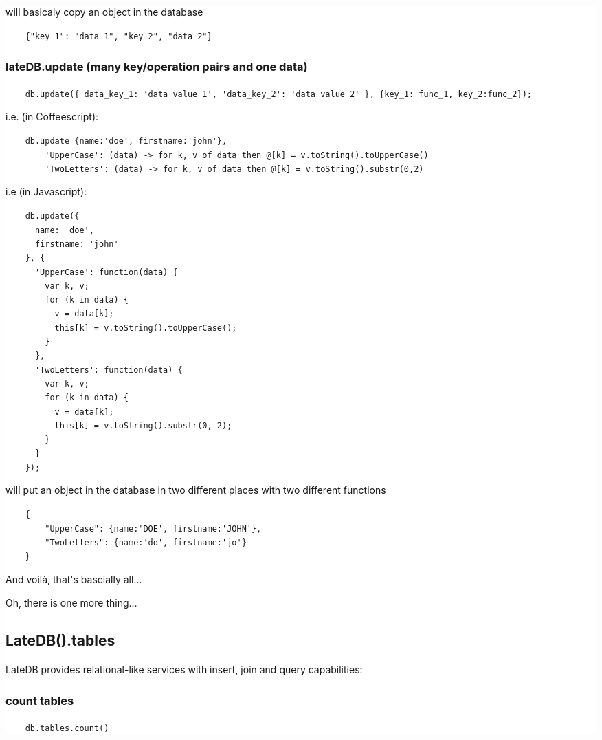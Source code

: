 will basicaly copy an object in the database

        {"key 1": "data 1", "key 2", "data 2"}

### lateDB.update (many key/operation pairs and one data)

        db.update({ data_key_1: 'data value 1', 'data_key_2': 'data value 2' }, {key_1: func_1, key_2:func_2});

i.e. (in Coffeescript):

        db.update {name:'doe', firstname:'john'},
            'UpperCase': (data) -> for k, v of data then @[k] = v.toString().toUpperCase()
            'TwoLetters': (data) -> for k, v of data then @[k] = v.toString().substr(0,2)

i.e (in Javascript):

        db.update({
          name: 'doe',
          firstname: 'john'
        }, {
          'UpperCase': function(data) {
            var k, v;
            for (k in data) {
              v = data[k];
              this[k] = v.toString().toUpperCase();
            }
          },
          'TwoLetters': function(data) {
            var k, v;
            for (k in data) {
              v = data[k];
              this[k] = v.toString().substr(0, 2);
            }
          }
        });    

will put an object in the database in two different places with two different functions

        {
            "UpperCase": {name:'DOE', firstname:'JOHN'},
            "TwoLetters": {name:'do', firstname:'jo'}
        }
        
And voilà, that's bascially all...

Oh, there is one more thing...

## LateDB().tables

LateDB provides relational-like services with insert, join and query capabilities:

### count tables

        db.tables.count()
    